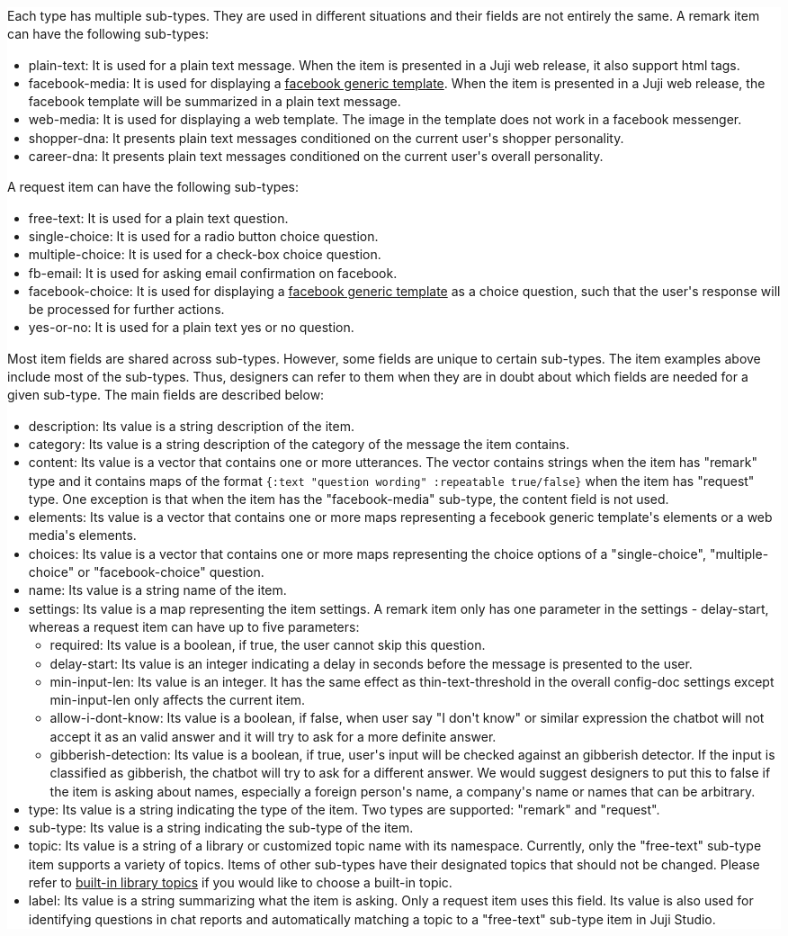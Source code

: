 Each type has multiple sub-types. They are used in different situations and their fields are not entirely the same. A remark item can have the following sub-types:

* plain-text: It is used for a plain text message. When the item is presented in a Juji web release, it also support html tags.
* facebook-media: It is used for displaying a [facebook generic template](https://developers.facebook.com/docs/messenger-platform/send-messages/template/generic). When the item is presented in a Juji web release, the facebook template will be summarized in a plain text message.
* web-media: It is used for displaying a web template. The image in the template does not work in a facebook messenger.
* shopper-dna: It presents plain text messages conditioned on the current user's shopper personality.
* career-dna: It presents plain text messages conditioned on the current user's overall personality.

A request item can have the following sub-types:

* free-text: It is used for a plain text question.
* single-choice: It is used for a radio button choice question.
* multiple-choice: It is used for a check-box choice question.
* fb-email: It is used for asking email confirmation on facebook.
* facebook-choice: It is used for displaying a [facebook generic template](https://developers.facebook.com/docs/messenger-platform/send-messages/template/generic) as a choice question, such that the user's response will be processed for further actions.
* yes-or-no: It is used for a plain text yes or no question.

Most item fields are shared across sub-types. However, some fields are unique to certain sub-types. The item examples above include most of the sub-types. Thus, designers can refer to them when they are in doubt about which fields are needed for a given sub-type. The main fields are described below:

* description: Its value is a string description of the item.
* category: Its value is a string description of the category of the message the item contains.
* content: Its value is a vector that contains one or more utterances. The vector contains strings when the item has "remark" type and it contains maps of the format `{:text "question wording" :repeatable true/false}` when the item has "request" type. One exception is that when the item has the "facebook-media" sub-type, the content field is not used.
* elements: Its value is a vector that contains one or more maps representing a fecebook generic template's elements or a web media's elements.
* choices: Its value is a vector that contains one or more maps representing the choice options of a "single-choice", "multiple-choice" or "facebook-choice" question.
* name: Its value is a string name of the item.
* settings: Its value is a map representing the item settings. A remark item only has one parameter in the settings - delay-start, whereas a request item can have up to five parameters:
    * required: Its value is a boolean, if true, the user cannot skip this question.
    * delay-start: Its value is an integer indicating a delay in seconds before the message is presented to the user.
    * min-input-len: Its value is an integer. It has the same effect as thin-text-threshold in the overall config-doc settings except min-input-len only affects the current item.
    * allow-i-dont-know: Its value is a boolean, if false, when user say "I don't know" or similar expression the chatbot will not accept it as an valid answer and it will try to ask for a more definite answer.
    * gibberish-detection: Its value is a boolean, if true, user's input will be checked against an gibberish detector. If the input is classified as gibberish, the chatbot will try to ask for a different answer. We would suggest designers to put this to false if the item is asking about names, especially a foreign person's name, a company's name or names that can be arbitrary.
* type: Its value is a string indicating the type of the item. Two types are supported: "remark" and "request".
* sub-type: Its value is a string indicating the sub-type of the item.
* topic: Its value is a string of a library or customized topic name with its namespace. Currently, only the "free-text" sub-type item supports a variety of topics. Items of other sub-types have their designated topics that should not be changed. Please refer to [built-in library topics](topics.md) if you would like to choose a built-in topic.
* label: Its value is a string summarizing what the item is asking. Only a request item uses this field. Its value is also used for identifying questions in chat reports and automatically matching a topic to a "free-text" sub-type item in Juji Studio.